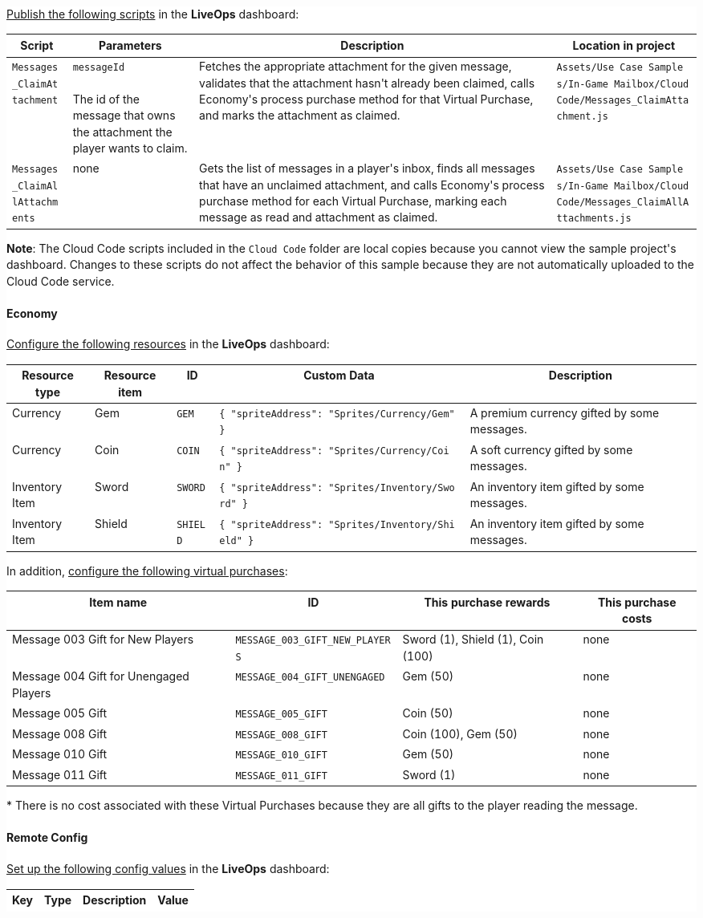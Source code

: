 [Publish the following scripts](https://docs.unity.com/cloud-code/implementation.html#Writing_your_first_script) in the **LiveOps** dashboard:

| **Script**                        | **Parameters**                                                                                | **Description**                                                                                                                                                                                                                     | **Location in project**                                                               |
|-----------------------------------|-----------------------------------------------------------------------------------------------|-------------------------------------------------------------------------------------------------------------------------------------------------------------------------------------------------------------------------------------|---------------------------------------------------------------------------------------|
| `Messages_ClaimAttachment`        | `messageId` <br><br>The id of the message that owns the attachment the player wants to claim. | Fetches the appropriate attachment for the given message, validates that the attachment hasn't already been claimed, calls Economy's process purchase method for that Virtual Purchase, and marks the attachment as claimed.        | `Assets/Use Case Samples/In-Game Mailbox/Cloud Code/Messages_ClaimAttachment.js`      |
| `Messages_ClaimAllAttachments`    | none                                                                                          | Gets the list of messages in a player's inbox, finds all messages that have an unclaimed attachment, and calls Economy's process purchase method for each Virtual Purchase, marking each message as read and attachment as claimed. | `Assets/Use Case Samples/In-Game Mailbox/Cloud Code/Messages_ClaimAllAttachments.js`  |

**Note**: The Cloud Code scripts included in the `Cloud Code` folder are local copies because you cannot view the sample project's dashboard. Changes to these scripts do not affect the behavior of this sample because they are not automatically uploaded to the Cloud Code service.


#### Economy

[Configure the following resources](https://docs.unity.com/economy/) in the **LiveOps** dashboard:

| **Resource type** | **Resource item** | **ID**    | **Custom Data**                                   | **Description**                             |
|-------------------|-------------------|-----------|---------------------------------------------------|---------------------------------------------|
| Currency          | Gem               | `GEM`     | `{ "spriteAddress": "Sprites/Currency/Gem" }`     | A premium currency gifted by some messages. |
| Currency          | Coin              | `COIN`    | `{ "spriteAddress": "Sprites/Currency/Coin" }`    | A soft currency gifted by some messages.    |
| Inventory Item    | Sword             | `SWORD`   | `{ "spriteAddress": "Sprites/Inventory/Sword" }`  | An inventory item gifted by some messages.  |
| Inventory Item    | Shield            | `SHIELD`  | `{ "spriteAddress": "Sprites/Inventory/Shield" }` | An inventory item gifted by some messages.  |

In addition, [configure the following virtual purchases](https://docs.unity.com/economy/item-types.html#Virtual_purchase):

| **Item name**                          | **ID**                         | **This purchase rewards**         | **This purchase costs** |
|----------------------------------------|--------------------------------|-----------------------------------|-------------------------|
| Message 003 Gift for New Players       | `MESSAGE_003_GIFT_NEW_PLAYERS` | Sword (1), Shield (1), Coin (100) | none                    |
| Message 004 Gift for Unengaged Players | `MESSAGE_004_GIFT_UNENGAGED`   | Gem   (50)                        | none                    |
| Message 005 Gift                       | `MESSAGE_005_GIFT`             | Coin  (50)                        | none                    |
| Message 008 Gift                       | `MESSAGE_008_GIFT`             | Coin  (100), Gem (50)             | none                    |
| Message 010 Gift                       | `MESSAGE_010_GIFT`             | Gem   (50)                        | none                    |
| Message 011 Gift                       | `MESSAGE_011_GIFT`             | Sword (1)                         | none                    |

\* There is no cost associated with these Virtual Purchases because they are all gifts to the player reading the message. 


#### Remote Config

[Set up the following config values](https://docs.unity.com/remote-config/HowDoesRemoteConfigWork.html) in the **LiveOps** dashboard:

| **Key**        | **Type** | **Description**                                                                                                                        | **Value**                                                                                                                                                                                                                                                                                                                                                                                          |
|----------------|----------|----------------------------------------------------------------------------------------------------------------------------------------|----------------------------------------------------------------------------------------------------------------------------------------------------------------------------------------------------------------------------------------------------------------------------------------------------------------------------------------------------------------------------------------------------|